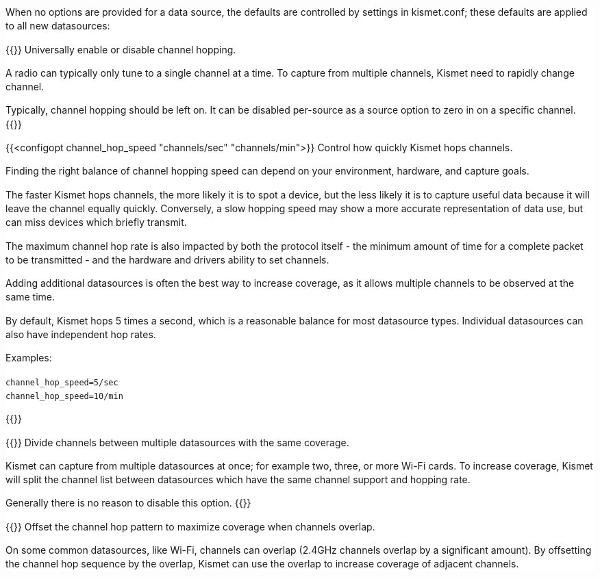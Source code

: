 When no options are provided for a data source, the defaults are controlled by settings in kismet.conf; these defaults are applied to all new datasources:

{{<configopt channel_hop true false>}}
Universally enable or disable channel hopping.

A radio can typically only tune to a single channel at a time.  To capture from multiple channels, Kismet need to rapidly change channel.

Typically, channel hopping should be left on.  It can be disabled per-source as a source option to zero in on a specific channel.
{{</configopt>}}


{{<configopt channel_hop_speed "channels/sec" "channels/min">}}
Control how quickly Kismet hops channels.

Finding the right balance of channel hopping speed can depend on your environment, hardware, and capture goals.

The faster Kismet hops channels, the more likely it is to spot a device, but the less likely it is to capture useful data because it will leave the channel equally quickly.  Conversely, a slow hopping speed may show a more accurate representation of data use, but can miss devices which briefly transmit.

The maximum channel hop rate is also impacted by both the protocol itself - the minimum amount of time for a complete packet to be transmitted - and the hardware and drivers ability to set channels.

Adding additional datasources is often the best way to increase coverage, as it allows multiple channels to be observed at the same time.

By default, Kismet hops 5 times a second, which is a reasonable balance for most datasource types.  Individual datasources can also have independent hop rates.

Examples:

```
channel_hop_speed=5/sec
channel_hop_speed=10/min
```
{{</configopt>}}


{{<configopt split_source_hopping true false>}}
Divide channels between multiple datasources with the same coverage.

Kismet can capture from multiple datasources at once; for example two, three, or more Wi-Fi cards.  To increase coverage, Kismet will split the channel list between datasources which have the same channel support and hopping rate.

Generally there is no reason to disable this option.
{{</configopt>}}


{{<configopt randomized_hopping true false>}}
Offset the channel hop pattern to maximize coverage when channels overlap.

On some common datasources, like Wi-Fi, channels can overlap (2.4GHz channels overlap by a significant amount).  By offsetting the channel hop sequence by the overlap, Kismet can use the overlap to increase coverage of adjacent channels.
